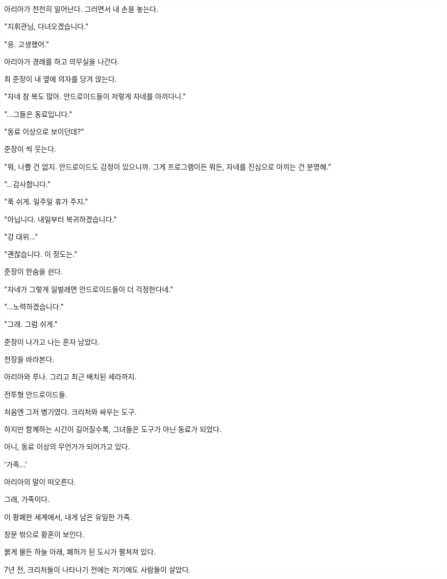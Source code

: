 아리아가 천천히 일어난다. 그러면서 내 손을 놓는다.

"지휘관님, 다녀오겠습니다."

"응. 고생했어."

아리아가 경례를 하고 의무실을 나간다.

최 준장이 내 옆에 의자를 당겨 앉는다.

"자네 참 복도 많아. 안드로이드들이 저렇게 자네를 아끼다니."

"...그들은 동료입니다."

"동료 이상으로 보이던데?"

준장이 씩 웃는다.

"뭐, 나쁠 건 없지. 안드로이드도 감정이 있으니까. 그게 프로그램이든 뭐든, 자네를 진심으로 아끼는 건 분명해."

"...감사합니다."

"푹 쉬게. 일주일 휴가 주지."

"아닙니다. 내일부터 복귀하겠습니다."

"강 대위..."

"괜찮습니다. 이 정도는."

준장이 한숨을 쉰다.

"자네가 그렇게 일벌레면 안드로이드들이 더 걱정한다네."

"...노력하겠습니다."

"그래. 그럼 쉬게."

준장이 나가고 나는 혼자 남았다.

천장을 바라본다.

아리아와 루나. 그리고 최근 배치된 세라까지.

전투형 안드로이드들.

처음엔 그저 병기였다. 크리처와 싸우는 도구.

하지만 함께하는 시간이 길어질수록, 그녀들은 도구가 아닌 동료가 되었다.

아니, 동료 이상의 무언가가 되어가고 있다.

'가족...'

아리아의 말이 떠오른다.

그래, 가족이다.

이 황폐한 세계에서, 내게 남은 유일한 가족.

창문 밖으로 황혼이 보인다.

붉게 물든 하늘 아래, 폐허가 된 도시가 펼쳐져 있다.

7년 전, 크리처들이 나타나기 전에는 저기에도 사람들이 살았다.
